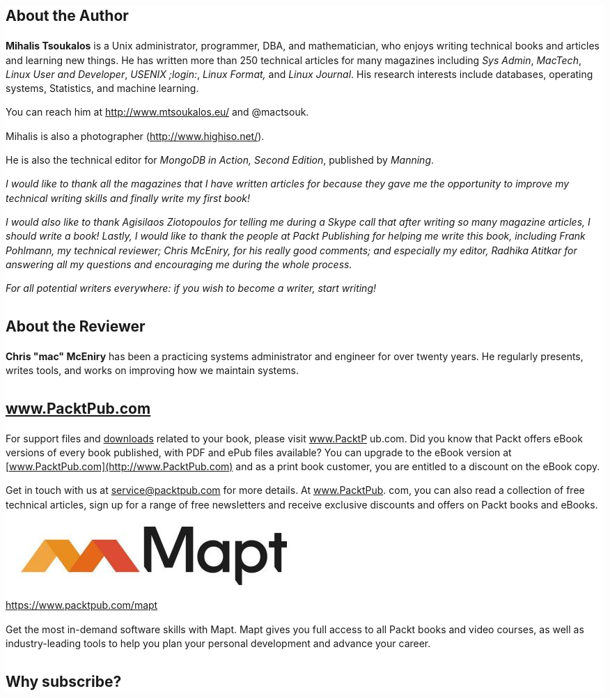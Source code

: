 ## **About the Author**

**Mihalis Tsoukalos** is a Unix administrator, programmer, DBA, and mathematician, who enjoys writing technical books and articles and learning new things. He has written more than 250 technical articles for many magazines including *Sys Admin*, *MacTech*, *Linux User and Developer*, *USENIX ;login:*, *Linux Format,* and *Linux Journal*. His research interests include databases, operating systems, Statistics, and machine learning.

You can reach him at <http://www.mtsoukalos.eu/> and @mactsouk.

Mihalis is also a photographer (<http://www.highiso.net/>).

He is also the technical editor for *MongoDB in Action, Second Edition*, published by *Manning*.

*I would like to thank all the magazines that I have written articles for because they gave me the opportunity to improve my technical writing skills and finally write my first book!*

*I would also like to thank Agisilaos Ziotopoulos for telling me during a Skype call that after writing so many magazine articles, I should write a book! Lastly, I would like to thank the people at Packt Publishing for helping me write this book, including Frank Pohlmann, my technical reviewer; Chris McEniry, for his really good comments; and especially my editor, Radhika Atitkar for answering all my questions and encouraging me during the whole process.*

*For all potential writers everywhere: if you wish to become a writer, start writing!*

## **About the Reviewer**

**Chris "mac" McEniry** has been a practicing systems administrator and engineer for over twenty years. He regularly presents, writes tools, and works on improving how we maintain systems.

## **www.PacktPub.com**

For support files and [downloads](http://www.PacktPub.com) related to your book, please visit www.PacktP ub.com. Did you know that Packt offers eBook versions of every book published, with PDF and ePub files available? You can upgrade to the eBook version at [www.PacktPub.com](http://www.PacktPub.com) and as a print book customer, you are entitled to a discount on the eBook copy.

Get in touch with us at [service@packtpub.com](http://www.PacktPub.com) for more details. At www.PacktPub. com, you can also read a collection of free technical articles, sign up for a range of free newsletters and receive exclusive discounts and offers on Packt books and eBooks.

![](_page_10_Picture_4.jpeg)

<https://www.packtpub.com/mapt>

Get the most in-demand software skills with Mapt. Mapt gives you full access to all Packt books and video courses, as well as industry-leading tools to help you plan your personal development and advance your career.

## **Why subscribe?**
